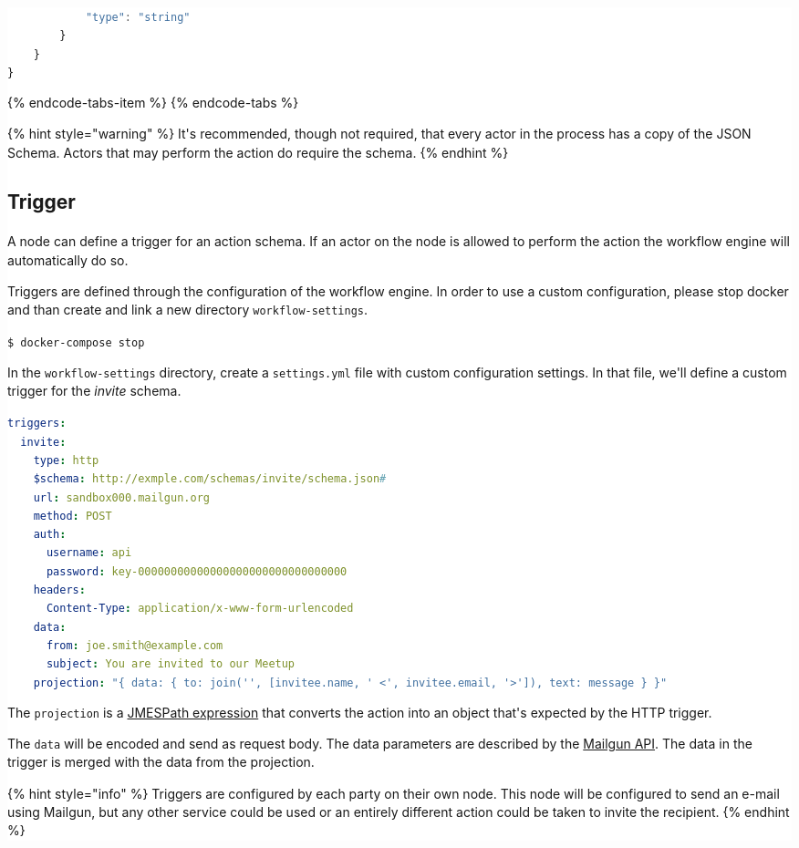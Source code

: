 ```javascript
            "type": "string"
        }        
    }
}
```
{% endcode-tabs-item %}
{% endcode-tabs %}

{% hint style="warning" %}
It's recommended, though not required, that every actor in the process has a copy of the JSON Schema. Actors that may perform the action do require the schema.
{% endhint %}

## Trigger

A node can define a trigger for an action schema. If an actor on the node is allowed to perform the action the workflow engine will automatically do so.

Triggers are defined through the configuration of the workflow engine. In order to use a custom configuration, please stop docker and than create and link a new directory `workflow-settings`.

```text
$ docker-compose stop
```

In the `workflow-settings` directory, create a `settings.yml` file with custom configuration settings. In that file, we'll define a custom trigger for the _invite_ schema.

```yaml
triggers:
  invite:
    type: http
    $schema: http://exmple.com/schemas/invite/schema.json#
    url: sandbox000.mailgun.org
    method: POST
    auth: 
      username: api
      password: key-00000000000000000000000000000000
    headers:
      Content-Type: application/x-www-form-urlencoded
    data:
      from: joe.smith@example.com
      subject: You are invited to our Meetup
    projection: "{ data: { to: join('', [invitee.name, ' <', invitee.email, '>']), text: message } }"
```

The `projection` is a [JMESPath expression](http://jmespath.org/) that converts the action into an object that's expected by the HTTP trigger.

The `data` will be encoded and send as request body. The data parameters are described by the [Mailgun API](https://documentation.mailgun.com/en/latest/api-sending.html#sending). The data in the trigger is merged with the data from the projection.

{% hint style="info" %}
Triggers are configured by each party on their own node. This node will be configured to send an e-mail using Mailgun, but any other service could be used or an entirely different action could be taken to invite the recipient.
{% endhint %}
